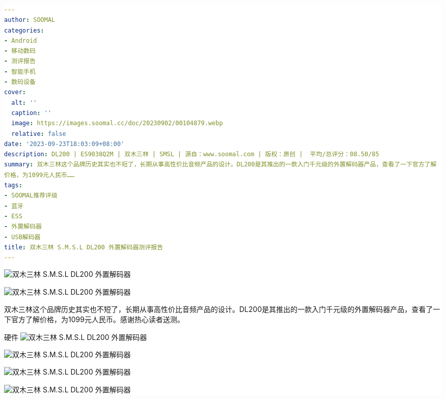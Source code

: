 ```yaml
---
author: SOOMAL
categories:
- Android
- 移动数码
- 测评报告
- 智能手机
- 数码设备
cover:
  alt: ''
  caption: ''
  image: https://images.soomal.cc/doc/20230902/00104879.webp
  relative: false
date: '2023-09-23T18:03:09+08:00'
description: DL200 | ES9038Q2M | 双木三林 | SMSL | 源自：www.soomal.com | 版权：原创 |  平均/总评分：08.50/85
summary: 双木三林这个品牌历史其实也不短了，长期从事高性价比音频产品的设计。DL200是其推出的一款入门千元级的外置解码器产品，查看了一下官方了解价格，为1099元人民币……
tags:
- SOOMAL推荐评级
- 蓝牙
- ESS
- 外置解码器
- USB解码器
title: 双木三林 S.M.S.L DL200 外置解码器测评报告
---
```


![双木三林 S.M.S.L DL200 外置解码器](https://images.soomal.cc/doc/20230902/00104870_01.webp)



![双木三林 S.M.S.L DL200 外置解码器](https://images.soomal.cc/doc/20230902/00104871_01.webp)



双木三林这个品牌历史其实也不短了，长期从事高性价比音频产品的设计。DL200是其推出的一款入门千元级的外置解码器产品，查看了一下官方了解价格，为1099元人民币。感谢热心读者送测。

硬件
![双木三林 S.M.S.L DL200 外置解码器](https://images.soomal.cc/doc/20230902/00104868_01.webp)




![双木三林 S.M.S.L DL200 外置解码器](https://images.soomal.cc/doc/20230902/00104872_01.webp)




![双木三林 S.M.S.L DL200 外置解码器](https://images.soomal.cc/doc/20230902/00104874_01.webp)




![双木三林 S.M.S.L DL200 外置解码器](https://images.soomal.cc/doc/20230902/00104876_01.webp)



